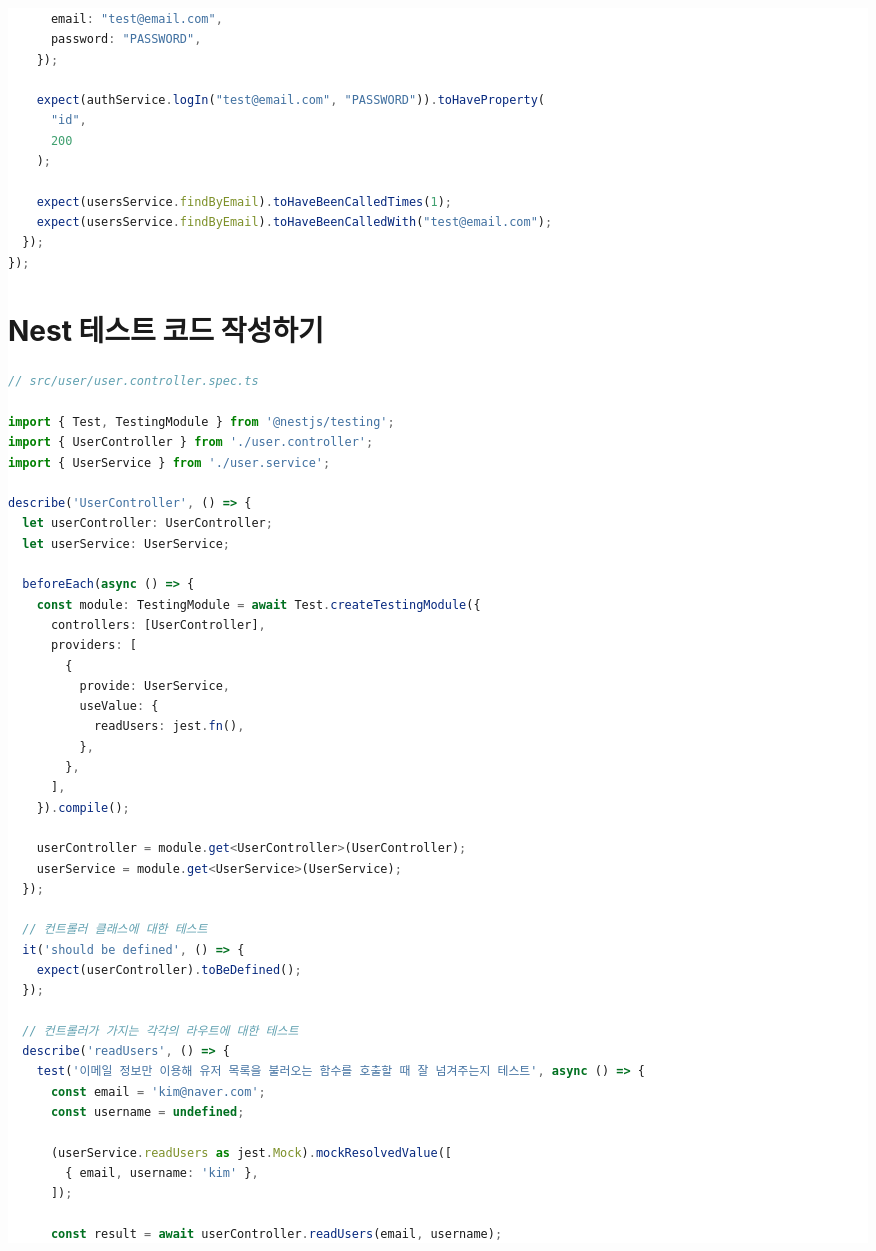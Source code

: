 ```js
      email: "test@email.com",
      password: "PASSWORD",
    });

    expect(authService.logIn("test@email.com", "PASSWORD")).toHaveProperty(
      "id",
      200
    );

    expect(usersService.findByEmail).toHaveBeenCalledTimes(1);
    expect(usersService.findByEmail).toHaveBeenCalledWith("test@email.com");
  });
});
```

# Nest 테스트 코드 작성하기

```ts
// src/user/user.controller.spec.ts

import { Test, TestingModule } from '@nestjs/testing';
import { UserController } from './user.controller';
import { UserService } from './user.service';

describe('UserController', () => {
  let userController: UserController;
  let userService: UserService;

  beforeEach(async () => {
    const module: TestingModule = await Test.createTestingModule({
      controllers: [UserController],
      providers: [
        {
          provide: UserService,
          useValue: {
            readUsers: jest.fn(),
          },
        },
      ],
    }).compile();

    userController = module.get<UserController>(UserController);
    userService = module.get<UserService>(UserService);
  });

  // 컨트롤러 클래스에 대한 테스트
  it('should be defined', () => {
    expect(userController).toBeDefined();
  });

  // 컨트롤러가 가지는 각각의 라우트에 대한 테스트
  describe('readUsers', () => {
    test('이메일 정보만 이용해 유저 목록을 불러오는 함수를 호출할 때 잘 넘겨주는지 테스트', async () => {
      const email = 'kim@naver.com';
      const username = undefined;

      (userService.readUsers as jest.Mock).mockResolvedValue([
        { email, username: 'kim' },
      ]);

      const result = await userController.readUsers(email, username);

```